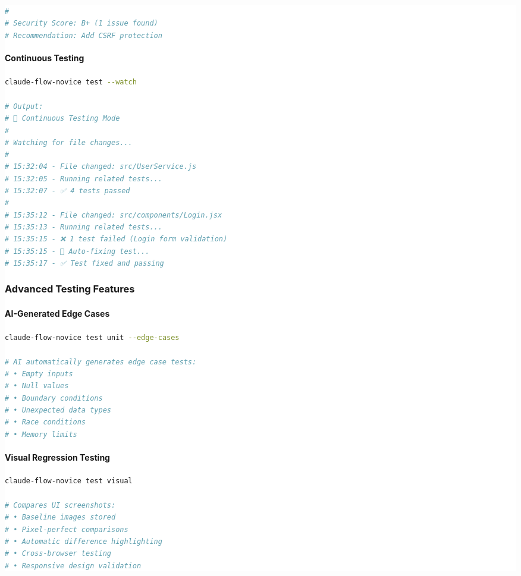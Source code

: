 ```bash
#
# Security Score: B+ (1 issue found)
# Recommendation: Add CSRF protection
```

#### Continuous Testing
```bash
claude-flow-novice test --watch

# Output:
# 👀 Continuous Testing Mode
#
# Watching for file changes...
#
# 15:32:04 - File changed: src/UserService.js
# 15:32:05 - Running related tests...
# 15:32:07 - ✅ 4 tests passed
#
# 15:35:12 - File changed: src/components/Login.jsx
# 15:35:13 - Running related tests...
# 15:35:15 - ❌ 1 test failed (Login form validation)
# 15:35:15 - 🔧 Auto-fixing test...
# 15:35:17 - ✅ Test fixed and passing
```

### Advanced Testing Features

#### AI-Generated Edge Cases
```bash
claude-flow-novice test unit --edge-cases

# AI automatically generates edge case tests:
# • Empty inputs
# • Null values
# • Boundary conditions
# • Unexpected data types
# • Race conditions
# • Memory limits
```

#### Visual Regression Testing
```bash
claude-flow-novice test visual

# Compares UI screenshots:
# • Baseline images stored
# • Pixel-perfect comparisons
# • Automatic difference highlighting
# • Cross-browser testing
# • Responsive design validation
```
